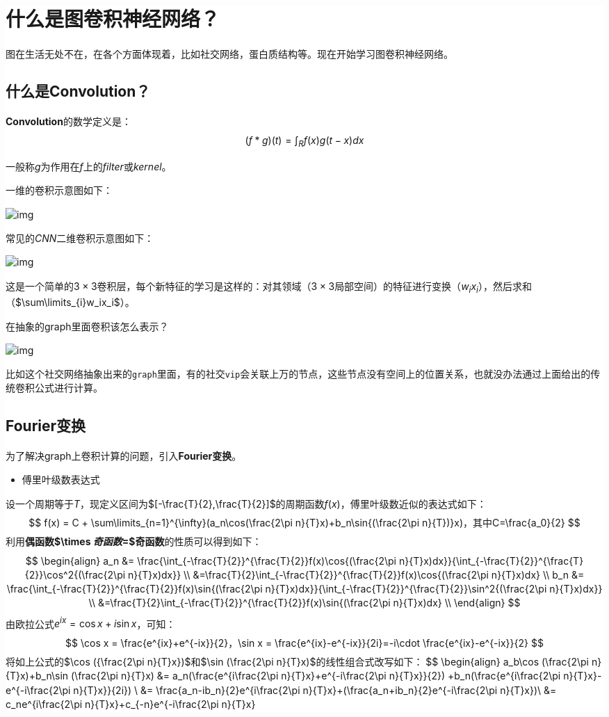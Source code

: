 # 什么是图卷积神经网络？

图在生活无处不在，在各个方面体现着，比如社交网络，蛋白质结构等。现在开始学习图卷积神经网络。

## 什么是Convolution？

**Convolution**的数学定义是：
$$
(f*g)(t) = \int_R f(x)g(t-x)dx
$$

一般称$g$为作用在$f$上的$filter$或$kernel$。

一维的卷积示意图如下：

![img](https://static.careerengine.us/api/aov2/https%3A_%7C__%7C_mmbiz.qpic.cn_%7C_sz_mmbiz_gif_%7C_gYUsOT36vfr4woEC5K12lStakzEC1qSqhp2QjD387XSbewjGGvb5x2sjfngyqsIq7LZBBzoHRX2IeZF0ibCtCBA_%7C_640%3Fwx_fmt%3Dgif)

常见的$CNN$二维卷积示意图如下：

![img](https://static.careerengine.us/api/aov2/https%3A_%7C__%7C_mmbiz.qpic.cn_%7C_sz_mmbiz_gif_%7C_gYUsOT36vfr4woEC5K12lStakzEC1qSqthYNt4nBCqwcBSfMFAzZAOUxMgdK8W4WQF75Jy8jI3xpzeYibfg6L4Q_%7C_640%3Fwx_fmt%3Dgif)

这是一个简单的$3\times 3$卷积层，每个新特征的学习是这样的：对其领域（$3\times 3$局部空间）的特征进行变换（$w_ix_i$），然后求和（$\sum\limits_{i}w_ix_i$）。

在抽象的graph里面卷积该怎么表示？

![img](https://cdn.jsdelivr.net/gh/TheFoxFairy/ImgStg/202201121617463.png)

比如这个社交网络抽象出来的`graph`里面，有的社交`vip`会关联上万的节点，这些节点没有空间上的位置关系，也就没办法通过上面给出的传统卷积公式进行计算。

## Fourier变换

为了解决graph上卷积计算的问题，引入**Fourier变换**。

* 傅里叶级数表达式

设一个周期等于$T$，现定义区间为$[-\frac{T}{2},\frac{T}{2}]$的周期函数$f(x)$，傅里叶级数近似的表达式如下：
$$
f(x) = C + \sum\limits_{n=1}^{\infty}(a_n\cos(\frac{2\pi n}{T}x)+b_n\sin{(\frac{2\pi n}{T})}x)，其中C=\frac{a_0}{2}
$$
利用**偶函数$\times $奇函数$=$奇函数**的性质可以得到如下：
$$
\begin{align}
a_n &= \frac{\int_{-\frac{T}{2}}^{\frac{T}{2}}f(x)\cos{(\frac{2\pi n}{T}x)dx}}{\int_{-\frac{T}{2}}^{\frac{T}{2}}\cos^2{(\frac{2\pi n}{T}x)dx}} \\
&=\frac{T}{2}\int_{-\frac{T}{2}}^{\frac{T}{2}}f(x)\cos{(\frac{2\pi n}{T}x)dx} \\
b_n &= \frac{\int_{-\frac{T}{2}}^{\frac{T}{2}}f(x)\sin{(\frac{2\pi n}{T}x)dx}}{\int_{-\frac{T}{2}}^{\frac{T}{2}}\sin^2{(\frac{2\pi n}{T}x)dx}} \\
&=\frac{T}{2}\int_{-\frac{T}{2}}^{\frac{T}{2}}f(x)\sin{(\frac{2\pi n}{T}x)dx} \\
\end{align}
$$
由欧拉公式$e^{ix}=\cos x + i\sin x$，可知：
$$
\cos x = \frac{e^{ix}+e^{-ix}}{2}，\sin x = \frac{e^{ix}-e^{-ix}}{2i}=-i\cdot \frac{e^{ix}-e^{-ix}}{2}
$$
将如上公式的$\cos ({\frac{2\pi n}{T}x})$和$\sin (\frac{2\pi n}{T}x)$的线性组合式改写如下：
$$
\begin{align}
a_b\cos (\frac{2\pi n}{T}x)+b_n\sin (\frac{2\pi n}{T}x) &= a_n(\frac{e^{i\frac{2\pi n}{T}x}+e^{-i\frac{2\pi n}{T}x}}{2})
+b_n(\frac{e^{i\frac{2\pi n}{T}x}-e^{-i\frac{2\pi n}{T}x}}{2i}) \\
&= \frac{a_n-ib_n}{2}e^{i\frac{2\pi n}{T}x}+(\frac{a_n+ib_n}{2}e^{-i\frac{2\pi n}{T}x})\\
&= c_ne^{i\frac{2\pi n}{T}x}+c_{-n}e^{-i\frac{2\pi n}{T}x}
